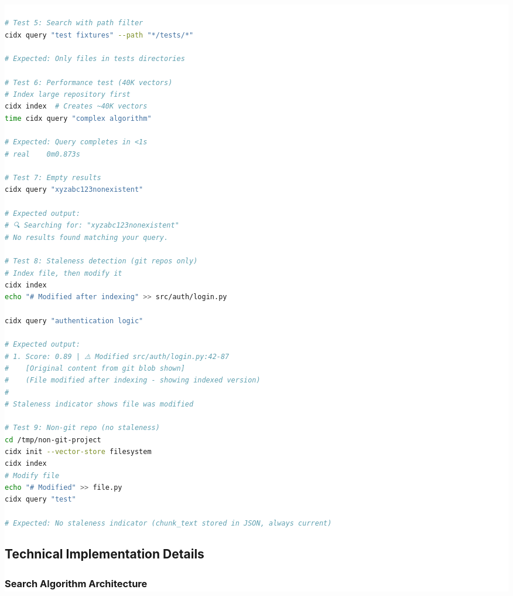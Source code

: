 ```bash

# Test 5: Search with path filter
cidx query "test fixtures" --path "*/tests/*"

# Expected: Only files in tests directories

# Test 6: Performance test (40K vectors)
# Index large repository first
cidx index  # Creates ~40K vectors
time cidx query "complex algorithm"

# Expected: Query completes in <1s
# real    0m0.873s

# Test 7: Empty results
cidx query "xyzabc123nonexistent"

# Expected output:
# 🔍 Searching for: "xyzabc123nonexistent"
# No results found matching your query.

# Test 8: Staleness detection (git repos only)
# Index file, then modify it
cidx index
echo "# Modified after indexing" >> src/auth/login.py

cidx query "authentication logic"

# Expected output:
# 1. Score: 0.89 | ⚠️ Modified src/auth/login.py:42-87
#    [Original content from git blob shown]
#    (File modified after indexing - showing indexed version)
#
# Staleness indicator shows file was modified

# Test 9: Non-git repo (no staleness)
cd /tmp/non-git-project
cidx init --vector-store filesystem
cidx index
# Modify file
echo "# Modified" >> file.py
cidx query "test"

# Expected: No staleness indicator (chunk_text stored in JSON, always current)
```

## Technical Implementation Details

### Search Algorithm Architecture
